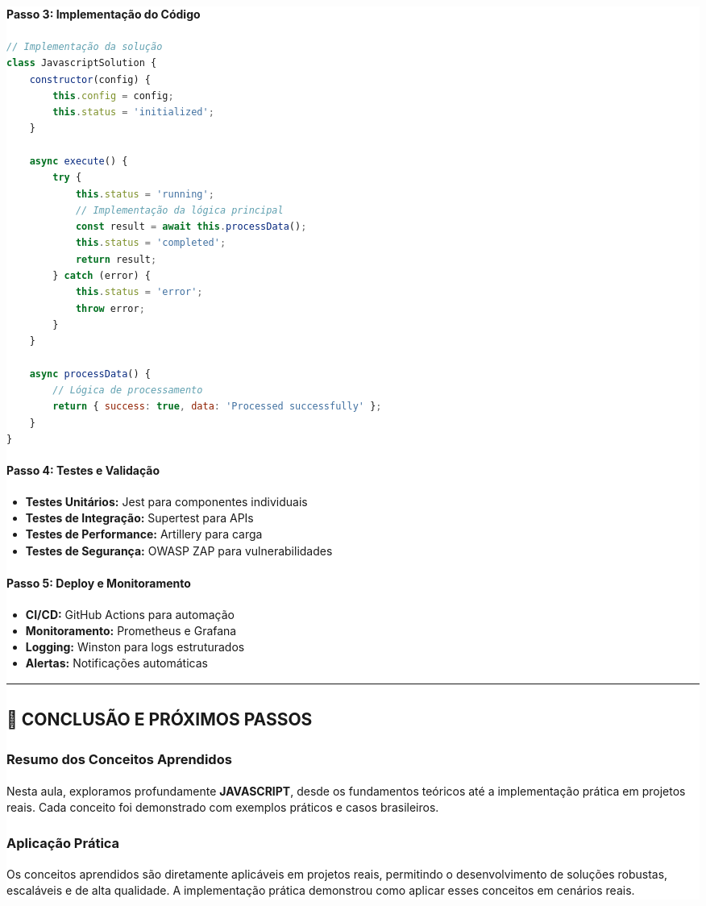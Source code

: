 #### **Passo 3: Implementação do Código**
```javascript
// Implementação da solução
class JavascriptSolution {
    constructor(config) {
        this.config = config;
        this.status = 'initialized';
    }
    
    async execute() {
        try {
            this.status = 'running';
            // Implementação da lógica principal
            const result = await this.processData();
            this.status = 'completed';
            return result;
        } catch (error) {
            this.status = 'error';
            throw error;
        }
    }
    
    async processData() {
        // Lógica de processamento
        return { success: true, data: 'Processed successfully' };
    }
}
```

#### **Passo 4: Testes e Validação**
- **Testes Unitários:** Jest para componentes individuais
- **Testes de Integração:** Supertest para APIs
- **Testes de Performance:** Artillery para carga
- **Testes de Segurança:** OWASP ZAP para vulnerabilidades

#### **Passo 5: Deploy e Monitoramento**
- **CI/CD:** GitHub Actions para automação
- **Monitoramento:** Prometheus e Grafana
- **Logging:** Winston para logs estruturados
- **Alertas:** Notificações automáticas

---

## 📝 **CONCLUSÃO E PRÓXIMOS PASSOS**

### **Resumo dos Conceitos Aprendidos**
Nesta aula, exploramos profundamente **JAVASCRIPT**, desde os fundamentos teóricos até a implementação prática em projetos reais. Cada conceito foi demonstrado com exemplos práticos e casos brasileiros.

### **Aplicação Prática**
Os conceitos aprendidos são diretamente aplicáveis em projetos reais, permitindo o desenvolvimento de soluções robustas, escaláveis e de alta qualidade. A implementação prática demonstrou como aplicar esses conceitos em cenários reais.
